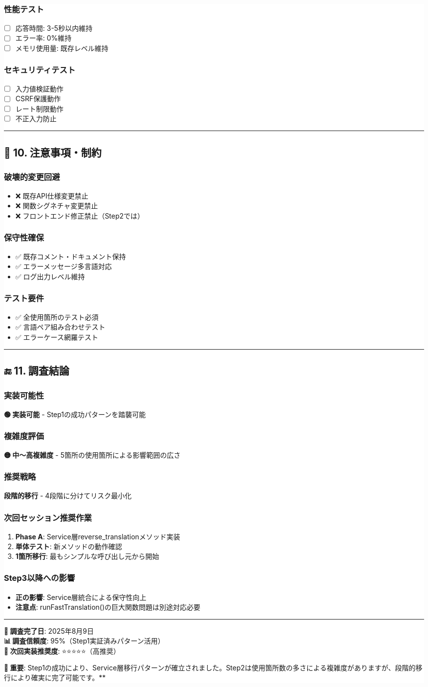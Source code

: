 ### 性能テスト  
- [ ] 応答時間: 3-5秒以内維持
- [ ] エラー率: 0%維持
- [ ] メモリ使用量: 既存レベル維持

### セキュリティテスト
- [ ] 入力値検証動作
- [ ] CSRF保護動作  
- [ ] レート制限動作
- [ ] 不正入力防止

---

## 🚨 10. 注意事項・制約

### 破壊的変更回避
- ❌ 既存API仕様変更禁止
- ❌ 関数シグネチャ変更禁止
- ❌ フロントエンド修正禁止（Step2では）

### 保守性確保
- ✅ 既存コメント・ドキュメント保持
- ✅ エラーメッセージ多言語対応
- ✅ ログ出力レベル維持

### テスト要件
- ✅ 全使用箇所のテスト必須
- ✅ 言語ペア組み合わせテスト
- ✅ エラーケース網羅テスト

---

## 🔚 11. 調査結論

### 実装可能性
**🟢 実装可能** - Step1の成功パターンを踏襲可能

### 複雑度評価
**🟡 中〜高複雑度** - 5箇所の使用箇所による影響範囲の広さ

### 推奨戦略
**段階的移行** - 4段階に分けてリスク最小化

### 次回セッション推奨作業
1. **Phase A**: Service層reverse_translationメソッド実装
2. **単体テスト**: 新メソッドの動作確認  
3. **1箇所移行**: 最もシンプルな呼び出し元から開始

### Step3以降への影響
- **正の影響**: Service層統合による保守性向上
- **注意点**: runFastTranslation()の巨大関数問題は別途対応必要

---

**📅 調査完了日**: 2025年8月9日  
**📊 調査信頼度**: 95%（Step1実証済みパターン活用）  
**🎯 次回実装推奨度**: ⭐⭐⭐⭐⭐（高推奨）

**🌟 重要**: Step1の成功により、Service層移行パターンが確立されました。Step2は使用箇所数の多さによる複雑度がありますが、段階的移行により確実に完了可能です。**